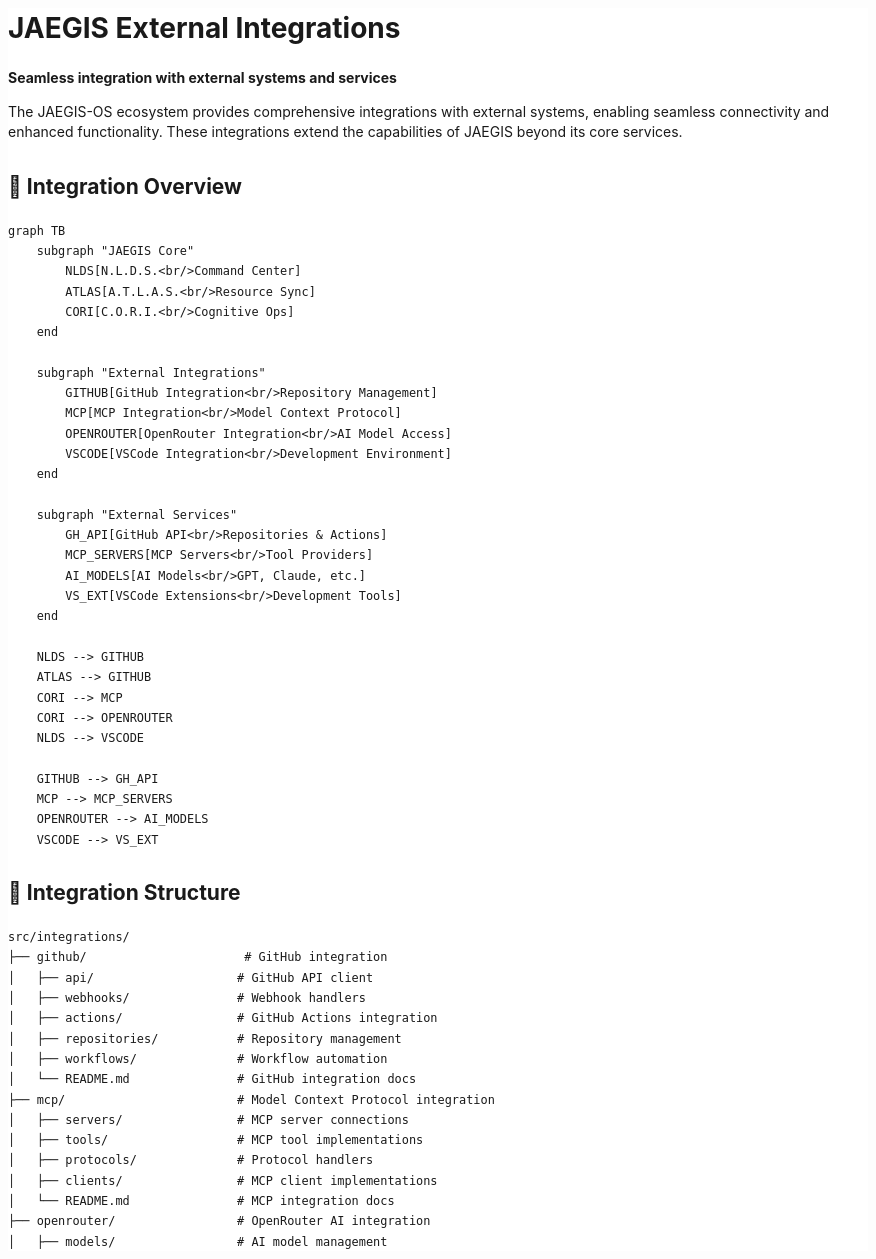 # JAEGIS External Integrations

**Seamless integration with external systems and services**

The JAEGIS-OS ecosystem provides comprehensive integrations with external systems, enabling seamless connectivity and enhanced functionality. These integrations extend the capabilities of JAEGIS beyond its core services.

## 🔗 Integration Overview

```mermaid
graph TB
    subgraph "JAEGIS Core"
        NLDS[N.L.D.S.<br/>Command Center]
        ATLAS[A.T.L.A.S.<br/>Resource Sync]
        CORI[C.O.R.I.<br/>Cognitive Ops]
    end
    
    subgraph "External Integrations"
        GITHUB[GitHub Integration<br/>Repository Management]
        MCP[MCP Integration<br/>Model Context Protocol]
        OPENROUTER[OpenRouter Integration<br/>AI Model Access]
        VSCODE[VSCode Integration<br/>Development Environment]
    end
    
    subgraph "External Services"
        GH_API[GitHub API<br/>Repositories & Actions]
        MCP_SERVERS[MCP Servers<br/>Tool Providers]
        AI_MODELS[AI Models<br/>GPT, Claude, etc.]
        VS_EXT[VSCode Extensions<br/>Development Tools]
    end
    
    NLDS --> GITHUB
    ATLAS --> GITHUB
    CORI --> MCP
    CORI --> OPENROUTER
    NLDS --> VSCODE
    
    GITHUB --> GH_API
    MCP --> MCP_SERVERS
    OPENROUTER --> AI_MODELS
    VSCODE --> VS_EXT
```

## 📁 Integration Structure

```
src/integrations/
├── github/                      # GitHub integration
│   ├── api/                    # GitHub API client
│   ├── webhooks/               # Webhook handlers
│   ├── actions/                # GitHub Actions integration
│   ├── repositories/           # Repository management
│   ├── workflows/              # Workflow automation
│   └── README.md               # GitHub integration docs
├── mcp/                        # Model Context Protocol integration
│   ├── servers/                # MCP server connections
│   ├── tools/                  # MCP tool implementations
│   ├── protocols/              # Protocol handlers
│   ├── clients/                # MCP client implementations
│   └── README.md               # MCP integration docs
├── openrouter/                 # OpenRouter AI integration
│   ├── models/                 # AI model management
```